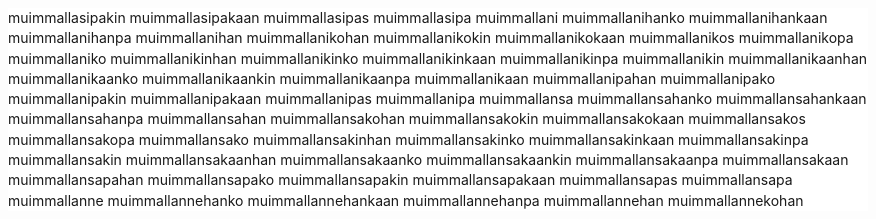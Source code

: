 muimmallasipakin
muimmallasipakaan
muimmallasipas
muimmallasipa
muimmallani
muimmallanihanko
muimmallanihankaan
muimmallanihanpa
muimmallanihan
muimmallanikohan
muimmallanikokin
muimmallanikokaan
muimmallanikos
muimmallanikopa
muimmallaniko
muimmallanikinhan
muimmallanikinko
muimmallanikinkaan
muimmallanikinpa
muimmallanikin
muimmallanikaanhan
muimmallanikaanko
muimmallanikaankin
muimmallanikaanpa
muimmallanikaan
muimmallanipahan
muimmallanipako
muimmallanipakin
muimmallanipakaan
muimmallanipas
muimmallanipa
muimmallansa
muimmallansahanko
muimmallansahankaan
muimmallansahanpa
muimmallansahan
muimmallansakohan
muimmallansakokin
muimmallansakokaan
muimmallansakos
muimmallansakopa
muimmallansako
muimmallansakinhan
muimmallansakinko
muimmallansakinkaan
muimmallansakinpa
muimmallansakin
muimmallansakaanhan
muimmallansakaanko
muimmallansakaankin
muimmallansakaanpa
muimmallansakaan
muimmallansapahan
muimmallansapako
muimmallansapakin
muimmallansapakaan
muimmallansapas
muimmallansapa
muimmallanne
muimmallannehanko
muimmallannehankaan
muimmallannehanpa
muimmallannehan
muimmallannekohan